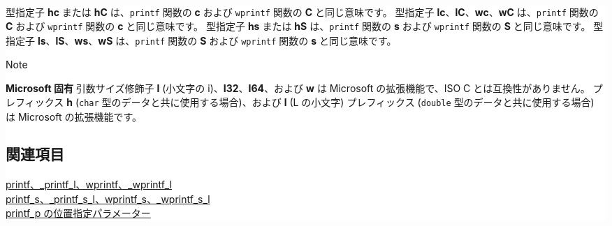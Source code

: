 型指定子 **hc** または **hC** は、`printf` 関数の **c** および `wprintf` 関数の **C** と同じ意味です。 型指定子 **lc**、**lC**、**wc**、**wC** は、`printf` 関数の **C** および `wprintf` 関数の **c** と同じ意味です。 型指定子 **hs** または **hS** は、`printf` 関数の **s** および `wprintf` 関数の **S** と同じ意味です。 型指定子 **ls**、**lS**、**ws**、**wS** は、`printf` 関数の **S** および `wprintf` 関数の **s** と同じ意味です。

> [!NOTE]
> **Microsoft 固有** 引数サイズ修飾子 **I** (小文字の i)、**I32**、**I64**、および **w** は Microsoft の拡張機能で、ISO C とは互換性がありません。 プレフィックス **h** (`char` 型のデータと共に使用する場合)、および **l** (L の小文字) プレフィックス (`double` 型のデータと共に使用する場合) は Microsoft の拡張機能です。

## <a name="see-also"></a>関連項目

[printf、_printf_l、wprintf、_wprintf_l](../c-runtime-library/reference/printf-printf-l-wprintf-wprintf-l.md)<br/>
[printf_s、_printf_s_l、wprintf_s、_wprintf_s_l](../c-runtime-library/reference/printf-s-printf-s-l-wprintf-s-wprintf-s-l.md)<br/>
[printf_p の位置指定パラメーター](../c-runtime-library/printf-p-positional-parameters.md)

